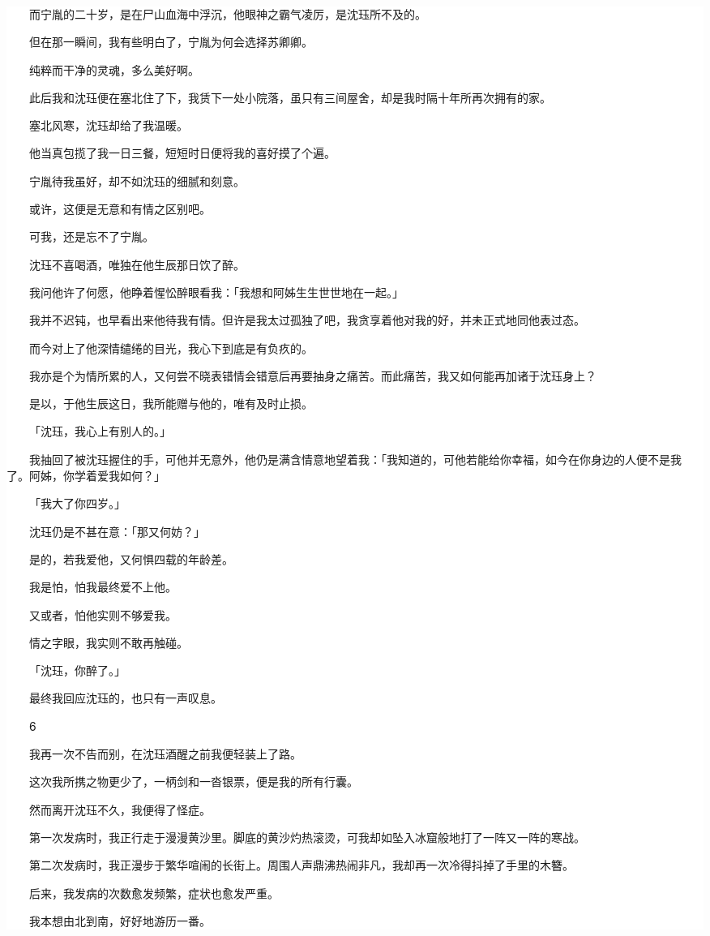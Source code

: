 &emsp;&emsp;而宁胤的二十岁，是在尸山血海中浮沉，他眼神之霸气凌厉，是沈珏所不及的。  
  
&emsp;&emsp;但在那一瞬间，我有些明白了，宁胤为何会选择苏卿卿。  
  
&emsp;&emsp;纯粹而干净的灵魂，多么美好啊。  
  
&emsp;&emsp;此后我和沈珏便在塞北住了下，我赁下一处小院落，虽只有三间屋舍，却是我时隔十年所再次拥有的家。  
  
&emsp;&emsp;塞北风寒，沈珏却给了我温暖。  
  
&emsp;&emsp;他当真包揽了我一日三餐，短短时日便将我的喜好摸了个遍。  
  
&emsp;&emsp;宁胤待我虽好，却不如沈珏的细腻和刻意。  
  
&emsp;&emsp;或许，这便是无意和有情之区别吧。  
  
&emsp;&emsp;可我，还是忘不了宁胤。  
  
&emsp;&emsp;沈珏不喜喝酒，唯独在他生辰那日饮了醉。  
  
&emsp;&emsp;我问他许了何愿，他睁着惺忪醉眼看我：「我想和阿姊生生世世地在一起。」  
  
&emsp;&emsp;我并不迟钝，也早看出来他待我有情。但许是我太过孤独了吧，我贪享着他对我的好，并未正式地同他表过态。  
  
&emsp;&emsp;而今对上了他深情缱绻的目光，我心下到底是有负疚的。  
  
&emsp;&emsp;我亦是个为情所累的人，又何尝不晓表错情会错意后再要抽身之痛苦。而此痛苦，我又如何能再加诸于沈珏身上？  
  
&emsp;&emsp;是以，于他生辰这日，我所能赠与他的，唯有及时止损。  
  
&emsp;&emsp;「沈珏，我心上有别人的。」  
  
&emsp;&emsp;我抽回了被沈珏握住的手，可他并无意外，他仍是满含情意地望着我：「我知道的，可他若能给你幸福，如今在你身边的人便不是我了。阿姊，你学着爱我如何？」  
  
&emsp;&emsp;「我大了你四岁。」  
  
&emsp;&emsp;沈珏仍是不甚在意：「那又何妨？」  
  
&emsp;&emsp;是的，若我爱他，又何惧四载的年龄差。  
  
&emsp;&emsp;我是怕，怕我最终爱不上他。  
  
&emsp;&emsp;又或者，怕他实则不够爱我。  
  
&emsp;&emsp;情之字眼，我实则不敢再触碰。  
  
&emsp;&emsp;「沈珏，你醉了。」  
  
&emsp;&emsp;最终我回应沈珏的，也只有一声叹息。  
  
&emsp;&emsp;6  
  
&emsp;&emsp;我再一次不告而别，在沈珏酒醒之前我便轻装上了路。  
  
&emsp;&emsp;这次我所携之物更少了，一柄剑和一沓银票，便是我的所有行囊。  
  
&emsp;&emsp;然而离开沈珏不久，我便得了怪症。  
  
&emsp;&emsp;第一次发病时，我正行走于漫漫黄沙里。脚底的黄沙灼热滚烫，可我却如坠入冰窟般地打了一阵又一阵的寒战。  
  
&emsp;&emsp;第二次发病时，我正漫步于繁华喧闹的长街上。周围人声鼎沸热闹非凡，我却再一次冷得抖掉了手里的木簪。  
  
&emsp;&emsp;后来，我发病的次数愈发频繁，症状也愈发严重。  
  
&emsp;&emsp;我本想由北到南，好好地游历一番。  
  